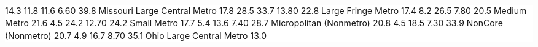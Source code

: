    <td style="text-align:right;"> 14.3 </td>
   <td style="text-align:right;"> 11.8 </td>
   <td style="text-align:right;"> 11.6 </td>
   <td style="text-align:right;"> 6.60 </td>
   <td style="text-align:right;"> 39.8 </td>
  </tr>
  <tr>
   <td style="text-align:left;"> Missouri </td>
   <td style="text-align:left;"> Large Central Metro </td>
   <td style="text-align:right;"> 17.8 </td>
   <td style="text-align:right;"> 28.5 </td>
   <td style="text-align:right;"> 33.7 </td>
   <td style="text-align:right;"> 13.80 </td>
   <td style="text-align:right;"> 22.8 </td>
  </tr>
  <tr>
   <td style="text-align:left;">  </td>
   <td style="text-align:left;"> Large Fringe Metro </td>
   <td style="text-align:right;"> 17.4 </td>
   <td style="text-align:right;"> 8.2 </td>
   <td style="text-align:right;"> 26.5 </td>
   <td style="text-align:right;"> 7.80 </td>
   <td style="text-align:right;"> 20.5 </td>
  </tr>
  <tr>
   <td style="text-align:left;">  </td>
   <td style="text-align:left;"> Medium Metro </td>
   <td style="text-align:right;"> 21.6 </td>
   <td style="text-align:right;"> 4.5 </td>
   <td style="text-align:right;"> 24.2 </td>
   <td style="text-align:right;"> 12.70 </td>
   <td style="text-align:right;"> 24.2 </td>
  </tr>
  <tr>
   <td style="text-align:left;"> </td>
   <td style="text-align:left;"> Small Metro </td>
   <td style="text-align:right;"> 17.7 </td>
   <td style="text-align:right;"> 5.4 </td>
   <td style="text-align:right;"> 13.6 </td>
   <td style="text-align:right;"> 7.40 </td>
   <td style="text-align:right;"> 28.7 </td>
  </tr>
  <tr>
   <td style="text-align:left;"> </td>
   <td style="text-align:left;"> Micropolitan (Nonmetro) </td>
   <td style="text-align:right;"> 20.8 </td>
   <td style="text-align:right;"> 4.5 </td>
   <td style="text-align:right;"> 18.5 </td>
   <td style="text-align:right;"> 7.30 </td>
   <td style="text-align:right;"> 33.9 </td>
  </tr>
  <tr>
   <td style="text-align:left;">  </td>
   <td style="text-align:left;"> NonCore (Nonmetro) </td>
   <td style="text-align:right;"> 20.7 </td>
   <td style="text-align:right;"> 4.9 </td>
   <td style="text-align:right;"> 16.7 </td>
   <td style="text-align:right;"> 8.70 </td>
   <td style="text-align:right;"> 35.1 </td>
  </tr>
  <tr>
   <td style="text-align:left;"> Ohio </td>
   <td style="text-align:left;"> Large Central Metro </td>
   <td style="text-align:right;"> 13.0 </td>